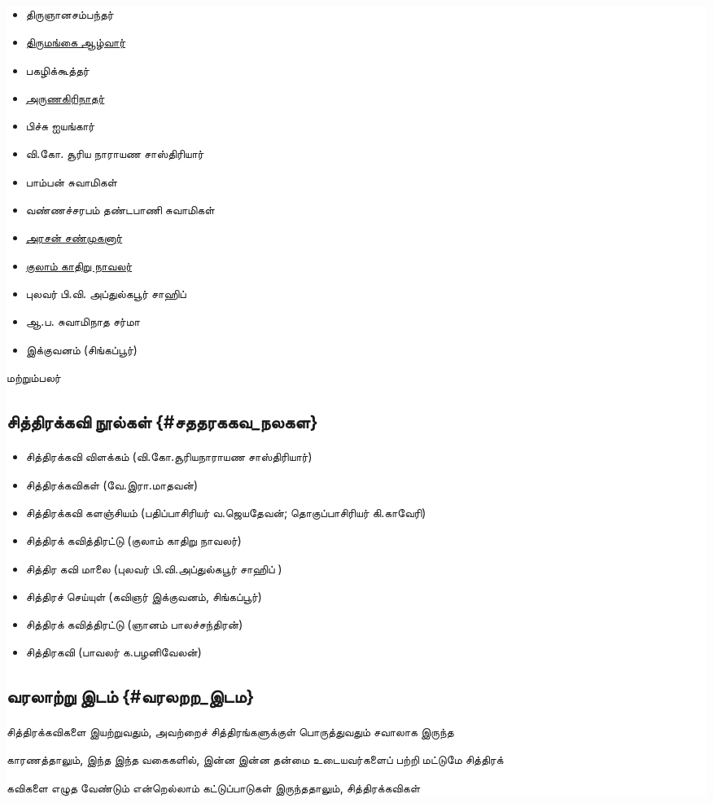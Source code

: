 

-   திருஞானசம்பந்தர்

-   [திருமங்கை ஆழ்வார்](திருமங்கையாழ்வார் "wikilink")

-   பகழிக்கூத்தர்

-   [அருணகிரிநாதர்](அருணகிரிநாதர் "wikilink")

-   பிச்சு ஐயங்கார்

-   வி.கோ. சூரிய நாராயண சாஸ்திரியார்

-   பாம்பன் சுவாமிகள்

-   வண்ணச்சரபம் தண்டபாணி சுவாமிகள்

-   [அரசன் சண்முகனார்](அரசன்_சண்முகனார் "wikilink")

-   [குலாம் காதிறு நாவலர்](குலாம்_காதிறு_நாவலர் "wikilink")

-   புலவர் பி.வி. அப்துல்கபூர் சாஹிப்

-   ஆ.ப. சுவாமிநாத சர்மா

-   இக்குவனம் (சிங்கப்பூர்)



மற்றும்பலர்



## சித்திரக்கவி நூல்கள் {#சததரககவ_நலகள}



-   சித்திரக்கவி விளக்கம் (வி.கோ.சூரியநாராயண சாஸ்திரியார்)

-   சித்திரக்கவிகள் (வே.இரா.மாதவன்)

-   சித்திரக்கவி களஞ்சியம் (பதிப்பாசிரியர் வ.ஜெயதேவன்; தொகுப்பாசிரியர் கி.காவேரி)

-   சித்திரக் கவித்திரட்டு (குலாம் காதிறு நாவலர்)

-   சித்திர கவி மாலை (புலவர் பி.வி.அப்துல்கபூர் சாஹிப் )

-   சித்திரச் செய்யுள் (கவிஞர் இக்குவனம், சிங்கப்பூர்)

-   சித்திரக் கவித்திரட்டு (ஞானம் பாலச்சந்திரன்)

-   சித்திரகவி (பாவலர் க.பழனிவேலன்)



## வரலாற்று இடம் {#வரலறற_இடம}



சித்திரக்கவிகளை இயற்றுவதும், அவற்றைச் சித்திரங்களுக்குள் பொருத்துவதும் சவாலாக இருந்த

காரணத்தாலும், இந்த இந்த வகைகளில், இன்ன இன்ன தன்மை உடையவர்களைப் பற்றி மட்டுமே சித்திரக்

கவிகளை எழுத வேண்டும் என்றெல்லாம் கட்டுப்பாடுகள் இருந்ததாலும், சித்திரக்கவிகள்
